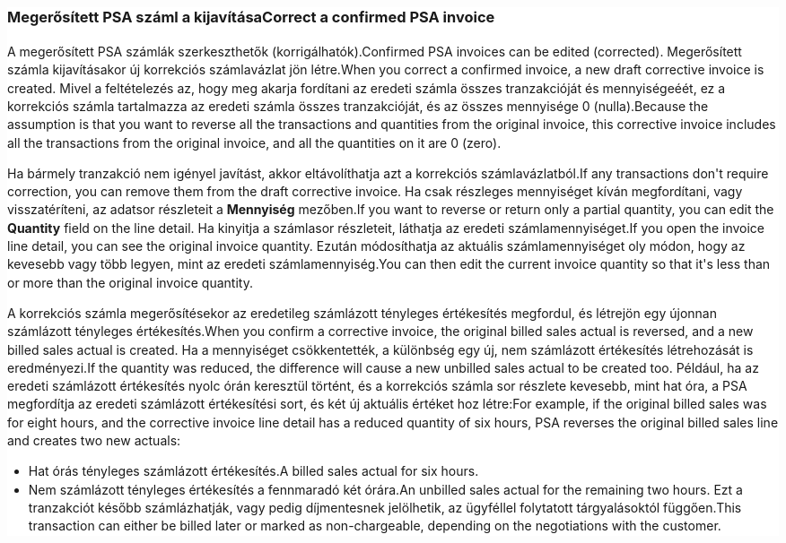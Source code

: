 ### <a name="correct-a-confirmed-psa-invoice"></a><span data-ttu-id="5524b-173">Megerősített PSA száml a kijavítása</span><span class="sxs-lookup"><span data-stu-id="5524b-173">Correct a confirmed PSA invoice</span></span>

<span data-ttu-id="5524b-174">A megerősített PSA számlák szerkeszthetők (korrigálhatók).</span><span class="sxs-lookup"><span data-stu-id="5524b-174">Confirmed PSA invoices can be edited (corrected).</span></span> <span data-ttu-id="5524b-175">Megerősített számla kijavításakor új korrekciós számlavázlat jön létre.</span><span class="sxs-lookup"><span data-stu-id="5524b-175">When you correct a confirmed invoice, a new draft corrective invoice is created.</span></span> <span data-ttu-id="5524b-176">Mivel a feltételezés az, hogy meg akarja fordítani az eredeti számla összes tranzakcióját és mennyiségeéét, ez a korrekciós számla tartalmazza az eredeti számla összes tranzakcióját, és az összes mennyisége 0 (nulla).</span><span class="sxs-lookup"><span data-stu-id="5524b-176">Because the assumption is that you want to reverse all the transactions and quantities from the original invoice, this corrective invoice includes all the transactions from the original invoice, and all the quantities on it are 0 (zero).</span></span>

<span data-ttu-id="5524b-177">Ha bármely tranzakció nem igényel javítást, akkor eltávolíthatja azt a korrekciós számlavázlatból.</span><span class="sxs-lookup"><span data-stu-id="5524b-177">If any transactions don't require correction, you can remove them from the draft corrective invoice.</span></span> <span data-ttu-id="5524b-178">Ha csak részleges mennyiséget kíván megfordítani, vagy visszatéríteni, az adatsor részleteit a **Mennyiség** mezőben.</span><span class="sxs-lookup"><span data-stu-id="5524b-178">If you want to reverse or return only a partial quantity, you can edit the **Quantity** field on the line detail.</span></span> <span data-ttu-id="5524b-179">Ha kinyitja a számlasor részleteit, láthatja az eredeti számlamennyiséget.</span><span class="sxs-lookup"><span data-stu-id="5524b-179">If you open the invoice line detail, you can see the original invoice quantity.</span></span> <span data-ttu-id="5524b-180">Ezután módosíthatja az aktuális számlamennyiséget oly módon, hogy az kevesebb vagy több legyen, mint az eredeti számlamennyiség.</span><span class="sxs-lookup"><span data-stu-id="5524b-180">You can then edit the current invoice quantity so that it's less than or more than the original invoice quantity.</span></span>

<span data-ttu-id="5524b-181">A korrekciós számla megerősítésekor az eredetileg számlázott tényleges értékesítés megfordul, és létrejön egy újonnan számlázott tényleges értékesítés.</span><span class="sxs-lookup"><span data-stu-id="5524b-181">When you confirm a corrective invoice, the original billed sales actual is reversed, and a new billed sales actual is created.</span></span> <span data-ttu-id="5524b-182">Ha a mennyiséget csökkentették, a különbség egy új, nem számlázott értékesítés létrehozását is eredményezi.</span><span class="sxs-lookup"><span data-stu-id="5524b-182">If the quantity was reduced, the difference will cause a new unbilled sales actual to be created too.</span></span> <span data-ttu-id="5524b-183">Például, ha az eredeti számlázott értékesítés nyolc órán keresztül történt, és a korrekciós számla sor részlete kevesebb, mint hat óra, a PSA megfordítja az eredeti számlázott értékesítési sort, és két új aktuális értéket hoz létre:</span><span class="sxs-lookup"><span data-stu-id="5524b-183">For example, if the original billed sales was for eight hours, and the corrective invoice line detail has a reduced quantity of six hours, PSA reverses the original billed sales line and creates two new actuals:</span></span>

- <span data-ttu-id="5524b-184">Hat órás tényleges számlázott értékesítés.</span><span class="sxs-lookup"><span data-stu-id="5524b-184">A billed sales actual for six hours.</span></span>
- <span data-ttu-id="5524b-185">Nem számlázott tényleges értékesítés a fennmaradó két órára.</span><span class="sxs-lookup"><span data-stu-id="5524b-185">An unbilled sales actual for the remaining two hours.</span></span> <span data-ttu-id="5524b-186">Ezt a tranzakciót később számlázhatják, vagy pedig díjmentesnek jelölhetik, az ügyféllel folytatott tárgyalásoktól függően.</span><span class="sxs-lookup"><span data-stu-id="5524b-186">This transaction can either be billed later or marked as non-chargeable, depending on the negotiations with the customer.</span></span>

